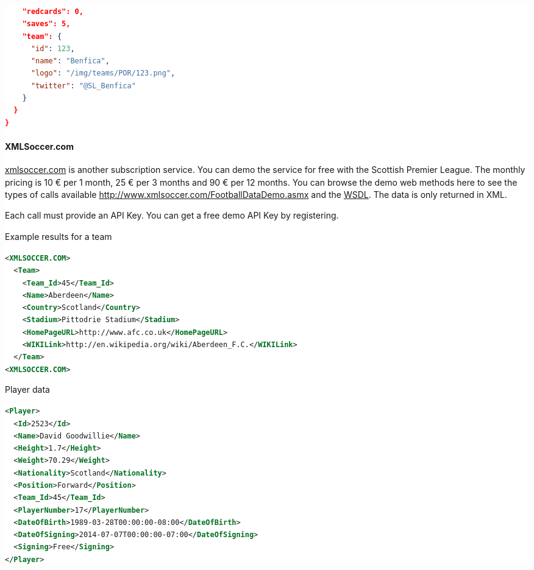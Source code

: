 ```json
    "redcards": 0,
    "saves": 5,
    "team": {
      "id": 123,
      "name": "Benfica",
      "logo": "/img/teams/POR/123.png",
      "twitter": "@SL_Benfica"
    }
  }
}
```

<a name="xmlsoccer"></a>
#### XMLSoccer.com

[xmlsoccer.com](http://www.xmlsoccer.com/) is another subscription service. You can demo the service for free with the Scottish Premier League. The monthly pricing is 10 &#8364; per 1 month, 25 &#8364; per 3 months and 90 &#8364; per 12 months. You can browse the demo web methods here to see the types of calls available <http://www.xmlsoccer.com/FootballDataDemo.asmx> and the [WSDL](http://www.xmlsoccer.com/FootballDataDemo.asmx?WSDL). The data is only returned in XML.

Each call must provide an API Key. You can get a free demo API Key by registering.

Example results for a team

```xml
<XMLSOCCER.COM>
  <Team>
    <Team_Id>45</Team_Id>
    <Name>Aberdeen</Name>
    <Country>Scotland</Country>
    <Stadium>Pittodrie Stadium</Stadium>
    <HomePageURL>http://www.afc.co.uk</HomePageURL>
    <WIKILink>http://en.wikipedia.org/wiki/Aberdeen_F.C.</WIKILink>
  </Team>
<XMLSOCCER.COM>
```

Player data

```xml
<Player>
  <Id>2523</Id>
  <Name>David Goodwillie</Name>
  <Height>1.7</Height>
  <Weight>70.29</Weight>
  <Nationality>Scotland</Nationality>
  <Position>Forward</Position>
  <Team_Id>45</Team_Id>
  <PlayerNumber>17</PlayerNumber>
  <DateOfBirth>1989-03-28T00:00:00-08:00</DateOfBirth>
  <DateOfSigning>2014-07-07T00:00:00-07:00</DateOfSigning>
  <Signing>Free</Signing>
</Player>
```
